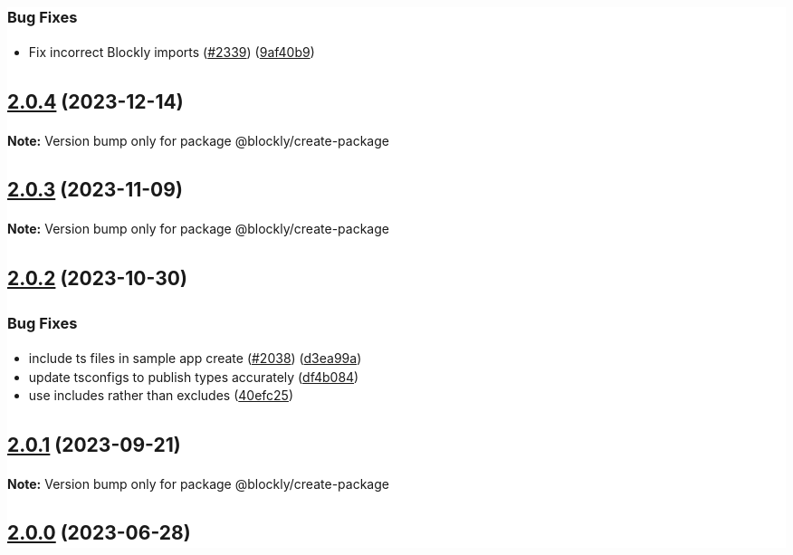 
### Bug Fixes

* Fix incorrect Blockly imports ([#2339](https://github.com/google/blockly-samples/issues/2339)) ([9af40b9](https://github.com/google/blockly-samples/commit/9af40b9ca075275af2b48cedcc1750d458084eb3))



## [2.0.4](https://github.com/google/blockly-samples/compare/@blockly/create-package@2.0.3...@blockly/create-package@2.0.4) (2023-12-14)

**Note:** Version bump only for package @blockly/create-package





## [2.0.3](https://github.com/google/blockly-samples/compare/@blockly/create-package@2.0.2...@blockly/create-package@2.0.3) (2023-11-09)

**Note:** Version bump only for package @blockly/create-package





## [2.0.2](https://github.com/google/blockly-samples/compare/@blockly/create-package@2.0.1...@blockly/create-package@2.0.2) (2023-10-30)


### Bug Fixes

* include ts files in sample app create ([#2038](https://github.com/google/blockly-samples/issues/2038)) ([d3ea99a](https://github.com/google/blockly-samples/commit/d3ea99ad9da09c84018ba785ca7ed6ae38ce042f))
* update tsconfigs to publish types accurately ([df4b084](https://github.com/google/blockly-samples/commit/df4b0844af712f5025a2ec842458b828f3147676))
* use includes rather than excludes ([40efc25](https://github.com/google/blockly-samples/commit/40efc255329e3ca476ccc247b95a2d05dd77b45e))



## [2.0.1](https://github.com/google/blockly-samples/compare/@blockly/create-package@2.0.0...@blockly/create-package@2.0.1) (2023-09-21)

**Note:** Version bump only for package @blockly/create-package





## [2.0.0](https://github.com/google/blockly-samples/compare/@blockly/create-package@1.4.1...@blockly/create-package@2.0.0) (2023-06-28)
